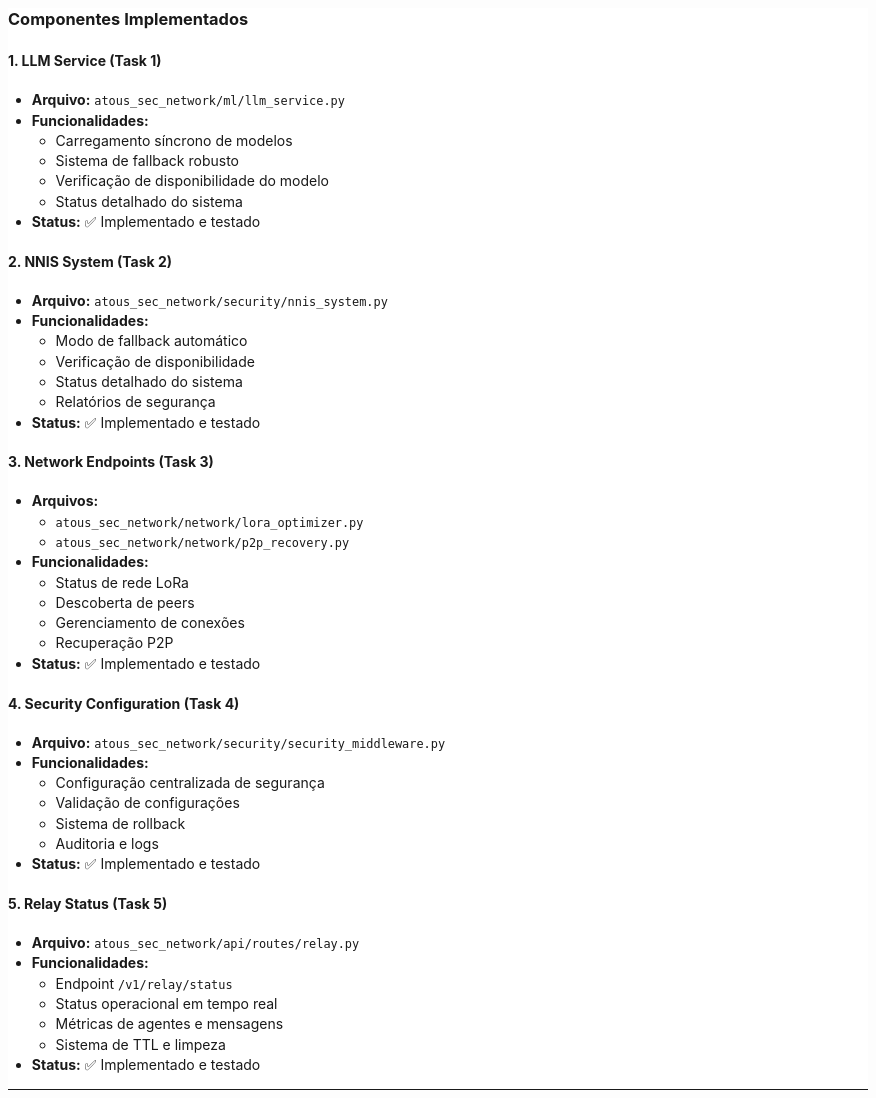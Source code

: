 ### **Componentes Implementados**

#### **1. LLM Service (Task 1)**
- **Arquivo:** `atous_sec_network/ml/llm_service.py`
- **Funcionalidades:**
  - Carregamento síncrono de modelos
  - Sistema de fallback robusto
  - Verificação de disponibilidade do modelo
  - Status detalhado do sistema
- **Status:** ✅ Implementado e testado

#### **2. NNIS System (Task 2)**
- **Arquivo:** `atous_sec_network/security/nnis_system.py`
- **Funcionalidades:**
  - Modo de fallback automático
  - Verificação de disponibilidade
  - Status detalhado do sistema
  - Relatórios de segurança
- **Status:** ✅ Implementado e testado

#### **3. Network Endpoints (Task 3)**
- **Arquivos:** 
  - `atous_sec_network/network/lora_optimizer.py`
  - `atous_sec_network/network/p2p_recovery.py`
- **Funcionalidades:**
  - Status de rede LoRa
  - Descoberta de peers
  - Gerenciamento de conexões
  - Recuperação P2P
- **Status:** ✅ Implementado e testado

#### **4. Security Configuration (Task 4)**
- **Arquivo:** `atous_sec_network/security/security_middleware.py`
- **Funcionalidades:**
  - Configuração centralizada de segurança
  - Validação de configurações
  - Sistema de rollback
  - Auditoria e logs
- **Status:** ✅ Implementado e testado

#### **5. Relay Status (Task 5)**
- **Arquivo:** `atous_sec_network/api/routes/relay.py`
- **Funcionalidades:**
  - Endpoint `/v1/relay/status`
  - Status operacional em tempo real
  - Métricas de agentes e mensagens
  - Sistema de TTL e limpeza
- **Status:** ✅ Implementado e testado

---
